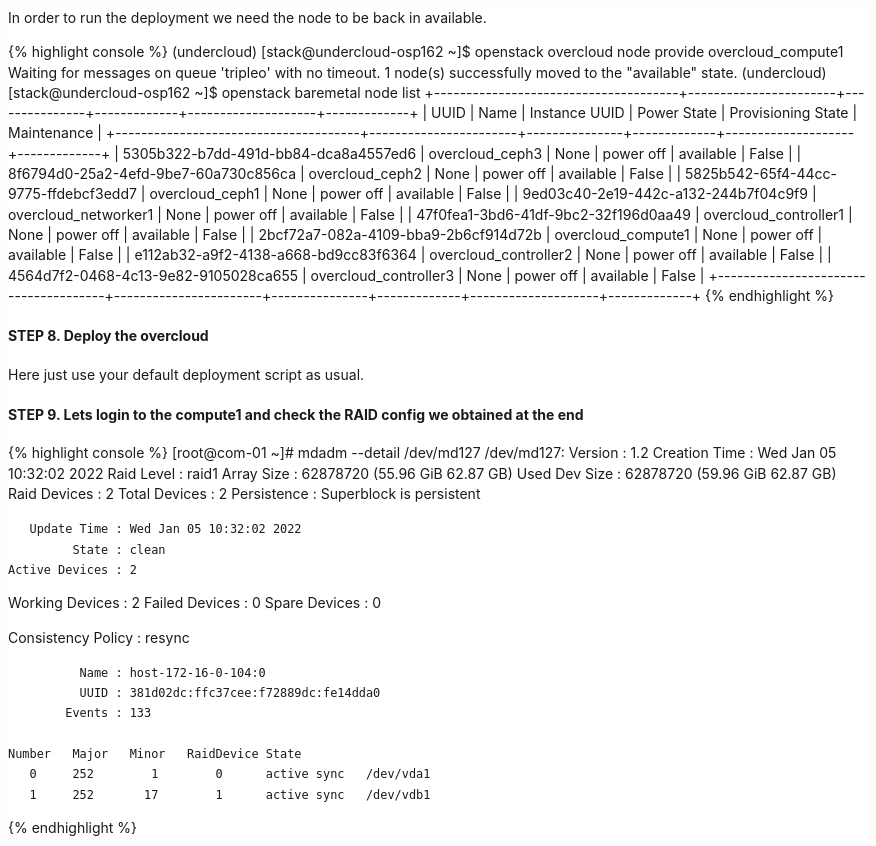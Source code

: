In order to run the deployment we need the node to be back in available.

{% highlight console %}
(undercloud) [stack@undercloud-osp162 ~]$ openstack overcloud node provide overcloud_compute1
Waiting for messages on queue 'tripleo' with no timeout.
1 node(s) successfully moved to the "available" state.
(undercloud) [stack@undercloud-osp162 ~]$ openstack baremetal node list
+--------------------------------------+-----------------------+---------------+-------------+--------------------+-------------+
| UUID                                 | Name                  | Instance UUID | Power State | Provisioning State | Maintenance |
+--------------------------------------+-----------------------+---------------+-------------+--------------------+-------------+
| 5305b322-b7dd-491d-bb84-dca8a4557ed6 | overcloud_ceph3       | None          | power off   | available          | False       |
| 8f6794d0-25a2-4efd-9be7-60a730c856ca | overcloud_ceph2       | None          | power off   | available          | False       |
| 5825b542-65f4-44cc-9775-ffdebcf3edd7 | overcloud_ceph1       | None          | power off   | available          | False       |
| 9ed03c40-2e19-442c-a132-244b7f04c9f9 | overcloud_networker1  | None          | power off   | available          | False       |
| 47f0fea1-3bd6-41df-9bc2-32f196d0aa49 | overcloud_controller1 | None          | power off   | available          | False       |
| 2bcf72a7-082a-4109-bba9-2b6cf914d72b | overcloud_compute1    | None          | power off   | available          | False       |
| e112ab32-a9f2-4138-a668-bd9cc83f6364 | overcloud_controller2 | None          | power off   | available          | False       |
| 4564d7f2-0468-4c13-9e82-9105028ca655 | overcloud_controller3 | None          | power off   | available          | False       |
+--------------------------------------+-----------------------+---------------+-------------+--------------------+-------------+
{% endhighlight %}

#### STEP 8. Deploy the overcloud

Here just use your default deployment script as usual.


#### STEP 9. Lets login to the compute1 and check the RAID config we obtained at the end

{% highlight console %}
[root@com-01 ~]# mdadm --detail /dev/md127
/dev/md127:
           Version : 1.2
     Creation Time : Wed Jan 05 10:32:02 2022
        Raid Level : raid1
        Array Size : 62878720 (55.96 GiB 62.87 GB)
     Used Dev Size : 62878720 (59.96 GiB 62.87 GB)
      Raid Devices : 2
     Total Devices : 2
       Persistence : Superblock is persistent

       Update Time : Wed Jan 05 10:32:02 2022
             State : clean
    Active Devices : 2
   Working Devices : 2
    Failed Devices : 0
     Spare Devices : 0

Consistency Policy : resync

              Name : host-172-16-0-104:0
              UUID : 381d02dc:ffc37cee:f72889dc:fe14dda0
            Events : 133

    Number   Major   Minor   RaidDevice State
       0     252        1        0      active sync   /dev/vda1
       1     252       17        1      active sync   /dev/vdb1
{% endhighlight %}

[^1]: <https://docs.openstack.org/ironic-inspector/latest/user/workflow.html>
[^2]: <https://docs.openstack.org/ironic-python-agent/latest/admin/how_it_works.html>
[^3]: <https://docs.openstack.org/ironic/latest/admin/raid.html>